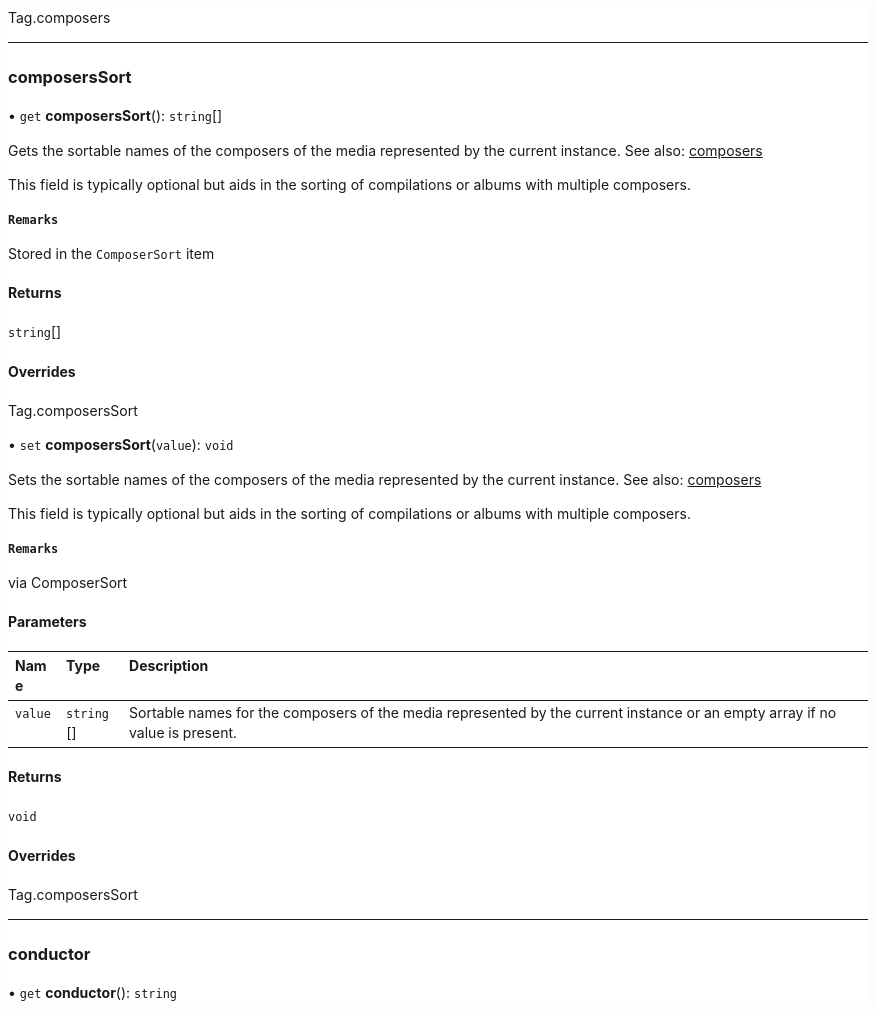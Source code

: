 Tag.composers

---

### composersSort

• `get` **composersSort**(): `string`[]

Gets the sortable names of the composers of the media represented by the current instance.
See also: [composers](ApeTag.md#composers)

This field is typically optional but aids in the sorting of compilations or albums
with multiple composers.

**`Remarks`**

Stored in the `ComposerSort` item

#### Returns

`string`[]

#### Overrides

Tag.composersSort

• `set` **composersSort**(`value`): `void`

Sets the sortable names of the composers of the media represented by the current instance.
See also: [composers](ApeTag.md#composers)

This field is typically optional but aids in the sorting of compilations or albums
with multiple composers.

**`Remarks`**

via ComposerSort

#### Parameters

| Name    | Type       | Description                                                                                                                 |
| :------ | :--------- | :-------------------------------------------------------------------------------------------------------------------------- |
| `value` | `string`[] | Sortable names for the composers of the media represented by the current instance or an empty array if no value is present. |

#### Returns

`void`

#### Overrides

Tag.composersSort

---

### conductor

• `get` **conductor**(): `string`
